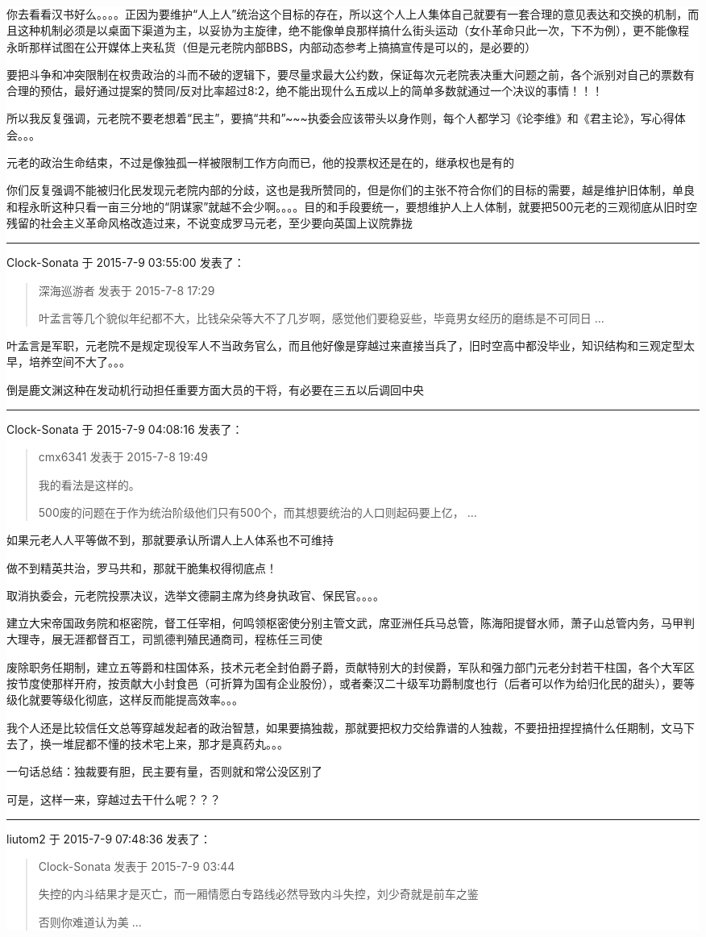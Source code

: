 

你去看看汉书好么。。。。正因为要维护“人上人”统治这个目标的存在，所以这个人上人集体自己就要有一套合理的意见表达和交换的机制，而且这种机制必须是以桌面下渠道为主，以妥协为主旋律，绝不能像单良那样搞什么街头运动（女仆革命只此一次，下不为例），更不能像程永昕那样试图在公开媒体上夹私货（但是元老院内部BBS，内部动态参考上搞搞宣传是可以的，是必要的）

要把斗争和冲突限制在权贵政治的斗而不破的逻辑下，要尽量求最大公约数，保证每次元老院表决重大问题之前，各个派别对自己的票数有合理的预估，最好通过提案的赞同/反对比率超过8:2，绝不能出现什么五成以上的简单多数就通过一个决议的事情！！！

所以我反复强调，元老院不要老想着“民主”，要搞“共和”~~~执委会应该带头以身作则，每个人都学习《论李维》和《君主论》，写心得体会。。。

元老的政治生命结束，不过是像独孤一样被限制工作方向而已，他的投票权还是在的，继承权也是有的

你们反复强调不能被归化民发现元老院内部的分歧，这也是我所赞同的，但是你们的主张不符合你们的目标的需要，越是维护旧体制，单良和程永昕这种只看一亩三分地的“阴谋家”就越不会少啊。。。。目的和手段要统一，要想维护人上人体制，就要把500元老的三观彻底从旧时空残留的社会主义革命风格改造过来，不说变成罗马元老，至少要向英国上议院靠拢

---------

Clock-Sonata 于 2015-7-9 03:55:00 发表了：

> 深海巡游者 发表于 2015-7-8 17:29
> 
> 叶孟言等几个貌似年纪都不大，比钱朵朵等大不了几岁啊，感觉他们要稳妥些，毕竟男女经历的磨练是不可同日 ...



叶孟言是军职，元老院不是规定现役军人不当政务官么，而且他好像是穿越过来直接当兵了，旧时空高中都没毕业，知识结构和三观定型太早，培养空间不大了。。。

倒是鹿文渊这种在发动机行动担任重要方面大员的干将，有必要在三五以后调回中央

---------

Clock-Sonata 于 2015-7-9 04:08:16 发表了：

> cmx6341 发表于 2015-7-8 19:49
> 
> 我的看法是这样的。
> 
> 500废的问题在于作为统治阶级他们只有500个，而其想要统治的人口则起码要上亿， ...



如果元老人人平等做不到，那就要承认所谓人上人体系也不可维持

做不到精英共治，罗马共和，那就干脆集权得彻底点！

取消执委会，元老院投票决议，选举文德嗣主席为终身执政官、保民官。。。。

建立大宋帝国政务院和枢密院，督工任宰相，何鸣领枢密使分别主管文武，席亚洲任兵马总管，陈海阳提督水师，萧子山总管内务，马甲判大理寺，展无涯都督百工，司凯德判殖民通商司，程栋任三司使

废除职务任期制，建立五等爵和柱国体系，技术元老全封伯爵子爵，贡献特别大的封侯爵，军队和强力部门元老分封若干柱国，各个大军区按节度使那样开府，按贡献大小封食邑（可折算为国有企业股份），或者秦汉二十级军功爵制度也行（后者可以作为给归化民的甜头），要等级化就要等级化彻底，这样反而能提高效率。。。

我个人还是比较信任文总等穿越发起者的政治智慧，如果要搞独裁，那就要把权力交给靠谱的人独裁，不要扭扭捏捏搞什么任期制，文马下去了，换一堆屁都不懂的技术宅上来，那才是真药丸。。。

一句话总结：独裁要有胆，民主要有量，否则就和常公没区别了

可是，这样一来，穿越过去干什么呢？？？

---------

liutom2 于 2015-7-9 07:48:36 发表了：

> Clock-Sonata 发表于 2015-7-9 03:44
> 
> 失控的内斗结果才是灭亡，而一厢情愿白专路线必然导致内斗失控，刘少奇就是前车之鉴
> 
> 否则你难道认为美 ...
